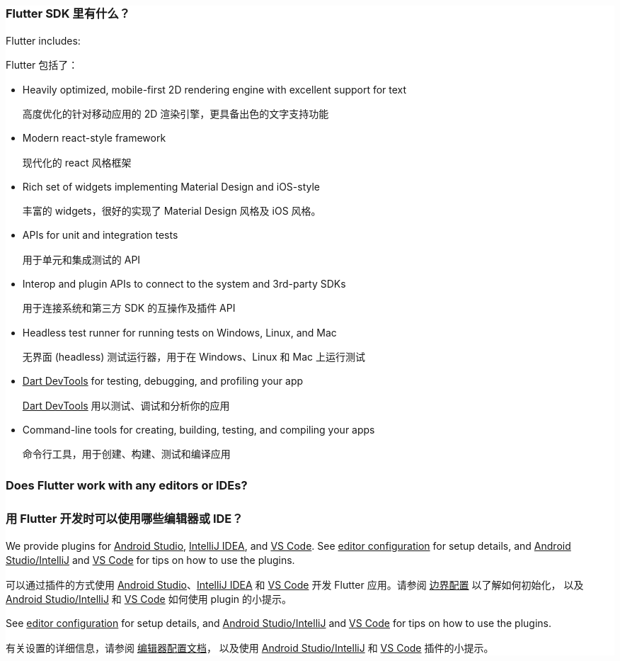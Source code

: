 ### Flutter SDK 里有什么？

Flutter includes:

Flutter 包括了：

* Heavily optimized, mobile-first 2D rendering engine
  with excellent support for text

  高度优化的针对移动应用的 2D 渲染引擎，更具备出色的文字支持功能

* Modern react-style framework

  现代化的 react 风格框架

* Rich set of widgets implementing Material Design and iOS-style

  丰富的 widgets，很好的实现了 Material Design 风格及 iOS 风格。

* APIs for unit and integration tests

  用于单元和集成测试的 API

* Interop and plugin APIs to connect to the system and 3rd-party SDKs

  用于连接系统和第三方 SDK 的互操作及插件 API

* Headless test runner for running tests on Windows, Linux, and Mac

  无界面 (headless) 测试运行器，用于在 Windows、Linux 和 Mac 上运行测试
  
* [Dart DevTools][] for testing, debugging, and profiling your app
 
  [Dart DevTools][] 用以测试、调试和分析你的应用  

* Command-line tools for creating, building, testing, and
  compiling your apps

  命令行工具，用于创建、构建、测试和编译应用

### Does Flutter work with any editors or IDEs?

### 用 Flutter 开发时可以使用哪些编辑器或 IDE？

We provide plugins for [Android Studio][],
[IntelliJ IDEA][], and [VS Code][]. See
[editor configuration][] for setup details,
and [Android Studio/IntelliJ][] and [VS Code][]
for tips on how to use the plugins.

可以通过插件的方式使用
[Android Studio][]、[IntelliJ IDEA][] 和 [VS Code][]
开发 Flutter 应用。请参阅 [边界配置][editor configuration] 以了解如何初始化，
以及 [Android Studio/IntelliJ][] 和 [VS Code][] 如何使用 plugin 的小提示。

See [editor configuration][] for setup details,
and [Android Studio/IntelliJ][] and [VS Code][]
for tips on how to use the plugins.

有关设置的详细信息，请参阅 
[编辑器配置文档][editor configuration]，
以及使用 [Android Studio/IntelliJ][] 和 [VS Code][] 插件的小提示。


[Web FAQ]: {{site.url}}/platform-integration/web/faq
[Performance FAQ]: {{site.url}}/perf/faq
[deprecated bitcode in Xcode 14]: {{site.apple-dev}}/documentation/xcode-release-notes/xcode-14-release-notes
[`AboutListTile`]: {{site.api}}/flutter/material/AboutListTile-class.html
[accessibility documentation]: {{site.url}}/accessibility-and-localization/accessibility
[add-to-app]: {{site.url}}/add-to-app
[ads]: {{site.main-url}}/monetization
[Android]: #run-android
[Android Studio]: {{site.android-dev}}/studio
[Android Studio instructions]: {{site.android-dev}}/studio/build/apk-analyzer
[Android Studio/IntelliJ]: {{site.url}}/tools/android-studio
[`AnimatedDefaultTextStyle`]: {{site.api}}/flutter/widgets/AnimatedDefaultTextStyle-class.html
[`AnimatedPhysicalModel`]: {{site.api}}/flutter/widgets/AnimatedPhysicalModel-class.html
[apkanalyzer]: {{site.android-dev}}/studio/command-line/apkanalyzer
[architecture diagram]: https://docs.google.com/presentation/d/1cw7A4HbvM_Abv320rVgPVGiUP2msVs7tfGbkgdrTy0I/edit#slide=id.gbb3c3233b_0_162
[architectural overview]: {{site.url}}/resources/architectural-overview
[`BasicMessageChannel`]: {{site.api}}/flutter/services/BasicMessageChannel-class.html
[built into Android Studio]: {{site.android-dev}}/studio/build/apk-analyzer
[catalog of Flutter's widgets]: {{site.url}}/ui/widgets
[`Center`]: {{site.api}}/flutter/widgets/Center-class.html
[`Chip`]: {{site.api}}/flutter/material/Chip-class.html
[`color`]: {{site.api}}/flutter/widgets/Icon/color.html
[Community]: {{site.main-url}}/community
[`ConstrainedBox`]: {{site.api}}/flutter/widgets/ConstrainedBox-class.html
[contribute to Flutter]: {{site.repo.flutter}}/blob/master/CONTRIBUTING.md
[Contributing Guide]: {{site.repo.flutter}}/blob/master/CONTRIBUTING.md
[CodePen]: https://codepen.io/topic/flutter
[Dart]: {{site.dart-site}}/
[Dart DevTools]: {{site.url}}/tools/devtools
[Debugging with Flutter]: {{site.url}}/testing/debugging
[desktop]: {{site.url}}/platform-integration/desktop
[detailed discussion on the API docs for `State.build`]: {{site.api}}/flutter/widgets/State/build.html
[Discord]: https://discord.gg/N7Yshp4
[`Divider`]: {{site.api}}/flutter/material/Divider-class.html
[`Drawer`]: {{site.api}}/flutter/material/Drawer-class.html
[easy starter issues]: {{site.repo.flutter}}/issues?q=is%3Aopen+is%3Aissue+label%3A%22easy+fix%22
[editing Dart]: {{site.dart-site}}/tools
[editor configuration]: {{site.url}}/get-started/editor
[example of using isolates with Flutter]: {{site.repo.flutter}}/blob/master/examples/layers/services/isolate.dart
[example project]: {{site.repo.flutter}}/tree/main/examples/platform_channel
[Executing Dart in the Background with Flutter Plugins and Geofencing]: {{site.flutter-medium}}/executing-dart-in-the-background-with-flutter-plugins-and-geofencing-2b3e40a1a124
[Flutter DevTools]: {{site.url}}/tools/devtools/overview
[`TextButton`]: {{site.api}}/flutter/material/TextButton-class.html
[Flutter 1.0]: {{site.google-blog}}/2018/12/flutter-10-googles-portable-ui-toolkit.html
[Flutter 2]: {{site.google-blog}}/2021/03/announcing-flutter-2.html
[flutter_view]: {{site.repo.flutter}}/tree/main/examples/flutter_view
[`Future`]: {{site.api}}/flutter/dart-async/Future-class.html
[Get $75 app advertising credit when you spend $25.]: https://ads.google.com/lp/appcampaigns/#?modal_active=none&subid=ww-ww-et-aw-a-flutter1!o3
[gesture system]: {{site.url}}/ui/advanced/gestures
[`GestureDetector`]: {{site.api}}/flutter/widgets/GestureDetector-class.html
[get_it]: {{site.pub}}/packages/get_it
[GitHub]: {{site.repo.flutter}}
[`GlobalKey`]: {{site.api}}/flutter/widgets/GlobalKey-class.html
[guidelines]: {{site.apple-dev}}/app-store/review/guidelines/
[Hamilton for Android]: https://play.google.com/store/apps/details?id=com.hamilton.app
[Hamilton for iOS]: https://itunes.apple.com/us/app/hamilton-the-official-app/id1255231054?mt=8
[hot reload]: #hot-reload
[Hot reload]: {{site.url}}/tools/hot-reload
[`icon`]: {{site.api}}/flutter/widgets/Icon/icon.html
[`Icon`]: {{site.api}}/flutter/widgets/Icon-class.html
[`IconTheme`]: {{site.api}}/flutter/widgets/IconTheme-class.html
[injectable]: {{site.pub}}/packages/injectable
[`InkWell`]: {{site.api}}/flutter/material/InkWell-class.html
[iOS]: #run-ios
[iOS App Store Specific Considerations]: {{site.apple-dev}}/library/archive/qa/qa1795/_index.html#//apple_ref/doc/uid/DTS40014195-CH1-APP_STORE_CONSIDERATIONS
[iOS instructions]: {{site.url}}/deployment/ios
[install]: {{site.url}}/get-started/install
[IntelliJ IDEA]: https://www.jetbrains.com/idea/
[internationalization tutorial]: {{site.url}}/accessibility-and-localization/internationalization
[is easy]: {{site.url}}/packages-and-plugins/using-packages
[issue #9253]: {{site.repo.flutter}}/issues/9253
[issue #14821]: {{site.repo.flutter}}/issues/14821
[issue tracker]: {{site.repo.flutter}}/issues
[issues related to running Flutter on Chromebooks]: {{site.repo.flutter}}/labels/platform-arc
[`Iterable`]: {{site.api}}/flutter/dart-core/Iterable-class.html
[JSON tutorial]: {{site.url}}/data-and-backend/json
[kiwi]: {{site.pub}}/packages/kiwi
[license file]: https://raw.githubusercontent.com/flutter/engine/master/sky/packages/sky_engine/LICENSE
[`LicenseRegistry`]: {{site.api}}/flutter/foundation/LicenseRegistry-class.html
[`List`]: {{site.api}}/flutter/dart-core/List-class.html
[`Listenable`]: {{site.api}}/flutter/foundation/Listenable-class.html
[`Map`]: {{site.api}}/flutter/dart-core/Map-class.html
[`Material`]: {{site.api}}/flutter/material/Material-class.html
[`MaterialButton`]: {{site.api}}/flutter/material/MaterialButton-class.html
[MDC-103 Flutter: Material Theming]: {{site.codelabs}}/codelabs/mdc-103-flutter/index.html?index=..%2F..index#0
[Measuring your app's size]: {{site.url}}/perf/app-size
[minimal Flutter app]: {{site.repo.flutter}}/tree/75228a59dacc24f617272f7759677e242bbf74ec/examples/hello_world
[`NotificationListener`]: {{site.api}}/flutter/widgets/NotificationListener-class.html
[one of the top design ideas of the decade]: https://www.fastcompany.com/90442092/the-14-most-important-design-ideas-of-the-decade-according-to-the-experts
[only one license]: {{site.repo.flutter}}/blob/master/LICENSE
[package ecosystem]: {{site.pub}}/flutter
[`Padding`]: {{site.api}}/flutter/widgets/Padding-class.html
[platform and third-party APIs]: {{site.url}}/platform-integration/platform-channels
[platform channels]: {{site.url}}/platform-integration/platform-channels
[platform_view]: {{site.repo.flutter}}/tree/main/examples/platform_view
[popped]: {{site.api}}/flutter/widgets/Navigator/pop.html
[pub.dev]: {{site.pub}}
[QA1795]: {{site.apple-dev}}/library/archive/qa/qa1795/_index.html
[ready-made packages]: {{site.pub}}/flutter/
[`Rect`]: {{site.api}}/flutter/dart-ui/Rect-class.html
[Reflectly]: https://apps.apple.com/us/app/reflectly-journal-ai-diary/id1241229134
[release build of your Android app]: {{site.url}}/deployment/android
[release build of your iOS app]: {{site.url}}/deployment/ios
[`RenderObject`]: {{site.api}}/flutter/rendering/RenderObject-class.html
[`RenderBox`]: {{site.api}}/flutter/rendering/RenderBox-class.html
[`Route`]: {{site.api}}/flutter/widgets/Route-class.html
[`ScrollPhysics`]: {{site.api}}/flutter/widgets/ScrollPhysics-class.html
[`Set`]: {{site.api}}/flutter/dart-core/Set-class.html
[`showAboutDialog`]: {{site.api}}/flutter/material/showAboutDialog.html
[`showLicensePage`]: {{site.api}}/flutter/material/showLicensePage.html
[showcase]: {{site.main-url}}/showcase
[{{site.email}}]: mailto:{{site.email}}
[`size`]: {{site.api}}/flutter/widgets/Icon/size.html
[Stack Overflow]: {{site.so}}/tags/flutter
[`State`]: {{site.api}}/flutter/widgets/State-class.html
[`StatelessWidget`]: {{site.api}}/flutter/widgets/StatelessWidget-class.html
[test coverage]: https://coveralls.io/github/flutter/flutter?branch=master
[testing with Flutter]: {{site.url}}/testing
[`TextStyle`]: {{site.api}}/flutter/painting/TextStyle-class.html
[`UserAccountsDrawerHeader`]: {{site.api}}/flutter/material/UserAccountsDrawerHeader-class.html
[VS Code]: https://code.visualstudio.com/
[web]: {{site.url}}/platform-integration/web
[web instructions]: {{site.url}}/platform-integration/web/building
[`Widget`]: {{site.api}}/flutter/widgets/Widget-class.html
[widgets]: {{site.url}}/ui/widgets
[supported platforms]: {{site.url}}/reference/supported-platforms
[riverpod]: {{site.pub}}/packages/riverpod